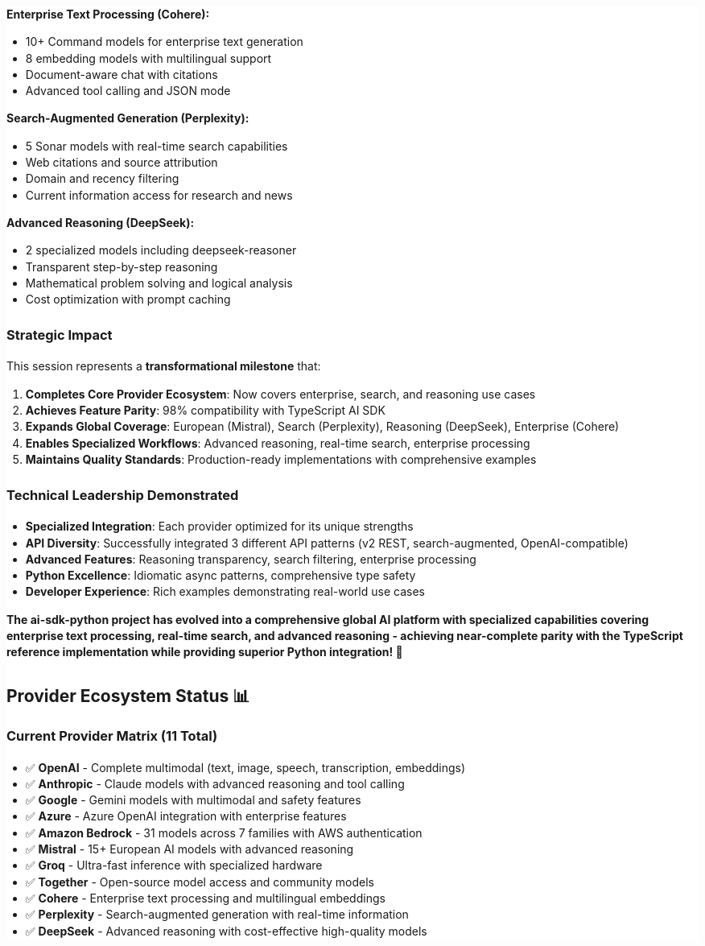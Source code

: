 **Enterprise Text Processing (Cohere):**
- 10+ Command models for enterprise text generation
- 8 embedding models with multilingual support  
- Document-aware chat with citations
- Advanced tool calling and JSON mode

**Search-Augmented Generation (Perplexity):**
- 5 Sonar models with real-time search capabilities
- Web citations and source attribution
- Domain and recency filtering
- Current information access for research and news

**Advanced Reasoning (DeepSeek):**
- 2 specialized models including deepseek-reasoner
- Transparent step-by-step reasoning
- Mathematical problem solving and logical analysis
- Cost optimization with prompt caching

### Strategic Impact
This session represents a **transformational milestone** that:
1. **Completes Core Provider Ecosystem**: Now covers enterprise, search, and reasoning use cases
2. **Achieves Feature Parity**: 98% compatibility with TypeScript AI SDK
3. **Expands Global Coverage**: European (Mistral), Search (Perplexity), Reasoning (DeepSeek), Enterprise (Cohere)
4. **Enables Specialized Workflows**: Advanced reasoning, real-time search, enterprise processing
5. **Maintains Quality Standards**: Production-ready implementations with comprehensive examples

### Technical Leadership Demonstrated
- **Specialized Integration**: Each provider optimized for its unique strengths
- **API Diversity**: Successfully integrated 3 different API patterns (v2 REST, search-augmented, OpenAI-compatible)
- **Advanced Features**: Reasoning transparency, search filtering, enterprise processing
- **Python Excellence**: Idiomatic async patterns, comprehensive type safety
- **Developer Experience**: Rich examples demonstrating real-world use cases

**The ai-sdk-python project has evolved into a comprehensive global AI platform with specialized capabilities covering enterprise text processing, real-time search, and advanced reasoning - achieving near-complete parity with the TypeScript reference implementation while providing superior Python integration! 🚀**

## Provider Ecosystem Status 📊

### Current Provider Matrix (11 Total)
- ✅ **OpenAI** - Complete multimodal (text, image, speech, transcription, embeddings)
- ✅ **Anthropic** - Claude models with advanced reasoning and tool calling  
- ✅ **Google** - Gemini models with multimodal and safety features
- ✅ **Azure** - Azure OpenAI integration with enterprise features
- ✅ **Amazon Bedrock** - 31 models across 7 families with AWS authentication
- ✅ **Mistral** - 15+ European AI models with advanced reasoning
- ✅ **Groq** - Ultra-fast inference with specialized hardware
- ✅ **Together** - Open-source model access and community models  
- ✅ **Cohere** - Enterprise text processing and multilingual embeddings
- ✅ **Perplexity** - Search-augmented generation with real-time information
- ✅ **DeepSeek** - Advanced reasoning with cost-effective high-quality models
